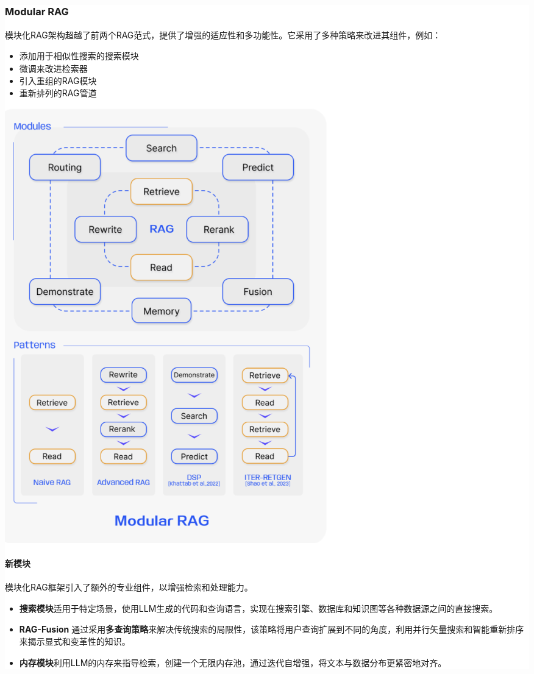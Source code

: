 ### Modular RAG
模块化RAG架构超越了前两个RAG范式，提供了增强的适应性和多功能性。它采用了多种策略来改进其组件，例如：
- 添加用于相似性搜索的搜索模块
- 微调来改进检索器
- 引入重组的RAG模块
- 重新排列的RAG管道

![alt text](image.png)
#### 新模块
模块化RAG框架引入了额外的专业组件，以增强检索和处理能力。

- **搜索模块**适用于特定场景，使用LLM生成的代码和查询语言，实现在搜索引擎、数据库和知识图等各种数据源之间的直接搜索。

- **RAG-Fusion** 通过采用**多查询策略**来解决传统搜索的局限性，该策略将用户查询扩展到不同的角度，利用并行矢量搜索和智能重新排序来揭示显式和变革性的知识。

- **内存模块**利用LLM的内存来指导检索，创建一个无限内存池，通过迭代自增强，将文本与数据分布更紧密地对齐。
